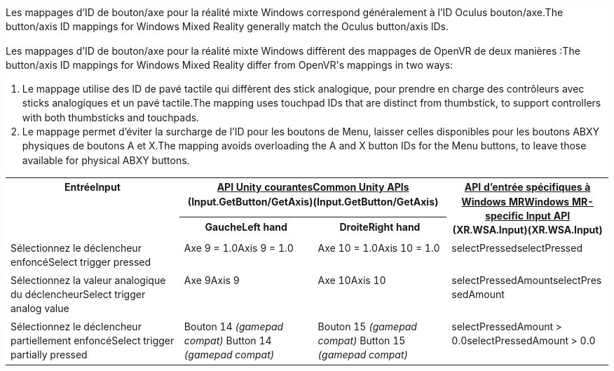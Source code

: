 <span data-ttu-id="269de-111">Les mappages d’ID de bouton/axe pour la réalité mixte Windows correspond généralement à l’ID Oculus bouton/axe.</span><span class="sxs-lookup"><span data-stu-id="269de-111">The button/axis ID mappings for Windows Mixed Reality generally match the Oculus button/axis IDs.</span></span>

<span data-ttu-id="269de-112">Les mappages d’ID de bouton/axe pour la réalité mixte Windows diffèrent des mappages de OpenVR de deux manières :</span><span class="sxs-lookup"><span data-stu-id="269de-112">The button/axis ID mappings for Windows Mixed Reality differ from OpenVR's mappings in two ways:</span></span>
1. <span data-ttu-id="269de-113">Le mappage utilise des ID de pavé tactile qui diffèrent des stick analogique, pour prendre en charge des contrôleurs avec sticks analogiques et un pavé tactile.</span><span class="sxs-lookup"><span data-stu-id="269de-113">The mapping uses touchpad IDs that are distinct from thumbstick, to support controllers with both thumbsticks and touchpads.</span></span>
2. <span data-ttu-id="269de-114">Le mappage permet d’éviter la surcharge de l’ID pour les boutons de Menu, laisser celles disponibles pour les boutons ABXY physiques de boutons A et X.</span><span class="sxs-lookup"><span data-stu-id="269de-114">The mapping avoids overloading the A and X button IDs for the Menu buttons, to leave those available for physical ABXY buttons.</span></span>

<table>
<tr>
<th rowspan="2"><span data-ttu-id="269de-115">Entrée</span><span class="sxs-lookup"><span data-stu-id="269de-115">Input</span></span> </th><th colspan="2"><span data-ttu-id="269de-116"><a href="gestures-and-motion-controllers-in-unity.md#common-unity-apis-inputgetbuttongetaxis">API Unity courantes</a></span><span class="sxs-lookup"><span data-stu-id="269de-116"><a href="gestures-and-motion-controllers-in-unity.md#common-unity-apis-inputgetbuttongetaxis">Common Unity APIs</a></span></span><br /><span data-ttu-id="269de-117">(Input.GetButton/GetAxis)</span><span class="sxs-lookup"><span data-stu-id="269de-117">(Input.GetButton/GetAxis)</span></span> </th><th rowspan="2"><span data-ttu-id="269de-118"><a href="gestures-and-motion-controllers-in-unity.md#windows-specific-apis-xr.wsa.input">API d’entrée spécifiques à Windows MR</a></span><span class="sxs-lookup"><span data-stu-id="269de-118"><a href="gestures-and-motion-controllers-in-unity.md#windows-specific-apis-xr.wsa.input">Windows MR-specific Input API</a></span></span><br /><span data-ttu-id="269de-119">(XR.WSA.Input)</span><span class="sxs-lookup"><span data-stu-id="269de-119">(XR.WSA.Input)</span></span></th>
</tr><tr>
<th> <span data-ttu-id="269de-120">Gauche</span><span class="sxs-lookup"><span data-stu-id="269de-120">Left hand</span></span> </th><th> <span data-ttu-id="269de-121">Droite</span><span class="sxs-lookup"><span data-stu-id="269de-121">Right hand</span></span></th>
</tr><tr>
<td> <span data-ttu-id="269de-122">Sélectionnez le déclencheur enfoncé</span><span class="sxs-lookup"><span data-stu-id="269de-122">Select trigger pressed</span></span> </td><td> <span data-ttu-id="269de-123">Axe 9 = 1.0</span><span class="sxs-lookup"><span data-stu-id="269de-123">Axis 9 = 1.0</span></span> </td><td> <span data-ttu-id="269de-124">Axe 10 = 1.0</span><span class="sxs-lookup"><span data-stu-id="269de-124">Axis 10 = 1.0</span></span> </td><td> <span data-ttu-id="269de-125">selectPressed</span><span class="sxs-lookup"><span data-stu-id="269de-125">selectPressed</span></span></td>
</tr><tr>
<td> <span data-ttu-id="269de-126">Sélectionnez la valeur analogique du déclencheur</span><span class="sxs-lookup"><span data-stu-id="269de-126">Select trigger analog value</span></span> </td><td> <span data-ttu-id="269de-127">Axe 9</span><span class="sxs-lookup"><span data-stu-id="269de-127">Axis 9</span></span> </td><td> <span data-ttu-id="269de-128">Axe 10</span><span class="sxs-lookup"><span data-stu-id="269de-128">Axis 10</span></span> </td><td> <span data-ttu-id="269de-129">selectPressedAmount</span><span class="sxs-lookup"><span data-stu-id="269de-129">selectPressedAmount</span></span></td>
</tr><tr>
<td> <span data-ttu-id="269de-130">Sélectionnez le déclencheur partiellement enfoncé</span><span class="sxs-lookup"><span data-stu-id="269de-130">Select trigger partially pressed</span></span> </td><td> <span data-ttu-id="269de-131">Bouton 14 <i>(gamepad compat)</i> </span><span class="sxs-lookup"><span data-stu-id="269de-131">Button 14 <i>(gamepad compat)</i> </span></span></td><td> <span data-ttu-id="269de-132">Bouton 15 <i>(gamepad compat)</i> </span><span class="sxs-lookup"><span data-stu-id="269de-132">Button 15 <i>(gamepad compat)</i> </span></span></td><td> <span data-ttu-id="269de-133">selectPressedAmount &gt; 0.0</span><span class="sxs-lookup"><span data-stu-id="269de-133">selectPressedAmount &gt; 0.0</span></span></td>
</tr><tr>